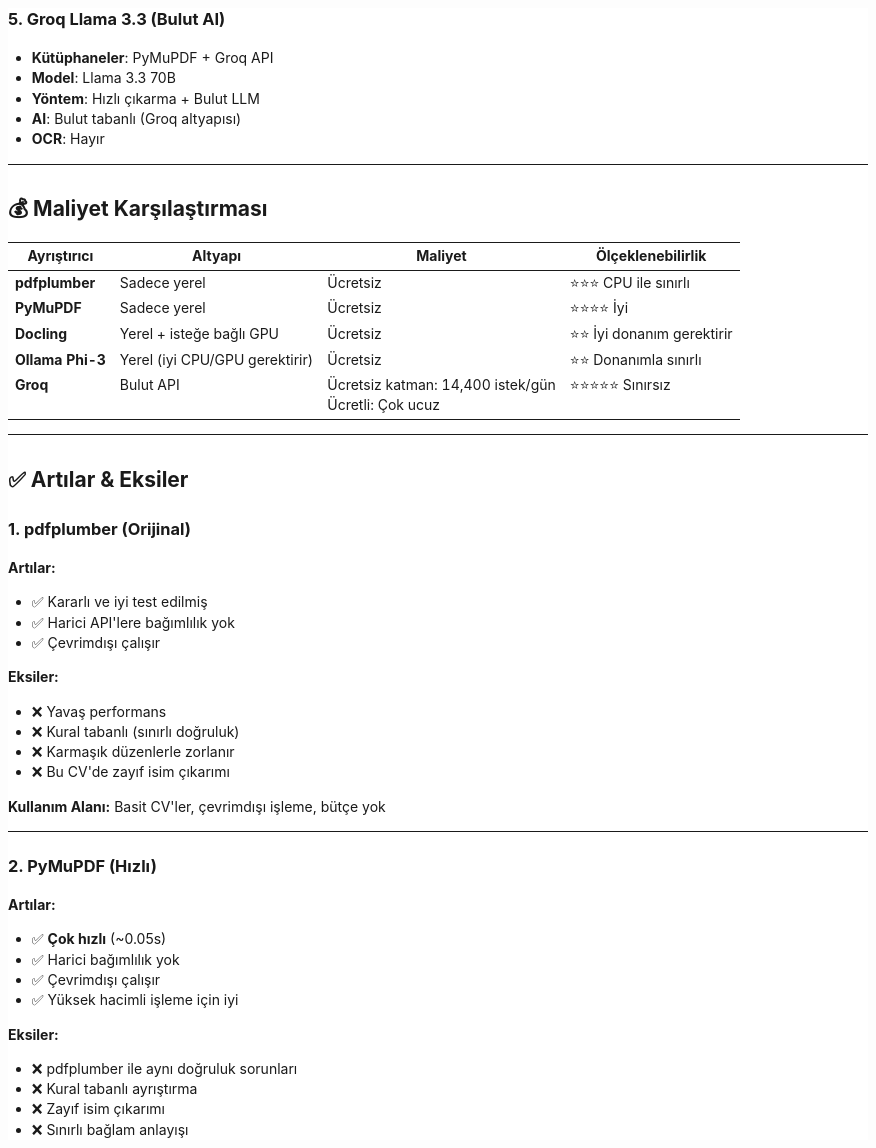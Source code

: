 ### **5. Groq Llama 3.3 (Bulut AI)**
- **Kütüphaneler**: PyMuPDF + Groq API
- **Model**: Llama 3.3 70B
- **Yöntem**: Hızlı çıkarma + Bulut LLM
- **AI**: Bulut tabanlı (Groq altyapısı)
- **OCR**: Hayır

---

## 💰 Maliyet Karşılaştırması

| Ayrıştırıcı | Altyapı | Maliyet | Ölçeklenebilirlik |
|-------------|---------|---------|-------------------|
| **pdfplumber** | Sadece yerel | Ücretsiz | ⭐⭐⭐ CPU ile sınırlı |
| **PyMuPDF** | Sadece yerel | Ücretsiz | ⭐⭐⭐⭐ İyi |
| **Docling** | Yerel + isteğe bağlı GPU | Ücretsiz | ⭐⭐ İyi donanım gerektirir |
| **Ollama Phi-3** | Yerel (iyi CPU/GPU gerektirir) | Ücretsiz | ⭐⭐ Donanımla sınırlı |
| **Groq** | Bulut API | Ücretsiz katman: 14,400 istek/gün<br>Ücretli: Çok ucuz | ⭐⭐⭐⭐⭐ Sınırsız |

---

## ✅ Artılar & Eksiler

### **1. pdfplumber (Orijinal)**
**Artılar:**
- ✅ Kararlı ve iyi test edilmiş
- ✅ Harici API'lere bağımlılık yok
- ✅ Çevrimdışı çalışır

**Eksiler:**
- ❌ Yavaş performans
- ❌ Kural tabanlı (sınırlı doğruluk)
- ❌ Karmaşık düzenlerle zorlanır
- ❌ Bu CV'de zayıf isim çıkarımı

**Kullanım Alanı:** Basit CV'ler, çevrimdışı işleme, bütçe yok

---

### **2. PyMuPDF (Hızlı)**
**Artılar:**
- ✅ **Çok hızlı** (~0.05s)
- ✅ Harici bağımlılık yok
- ✅ Çevrimdışı çalışır
- ✅ Yüksek hacimli işleme için iyi

**Eksiler:**
- ❌ pdfplumber ile aynı doğruluk sorunları
- ❌ Kural tabanlı ayrıştırma
- ❌ Zayıf isim çıkarımı
- ❌ Sınırlı bağlam anlayışı

